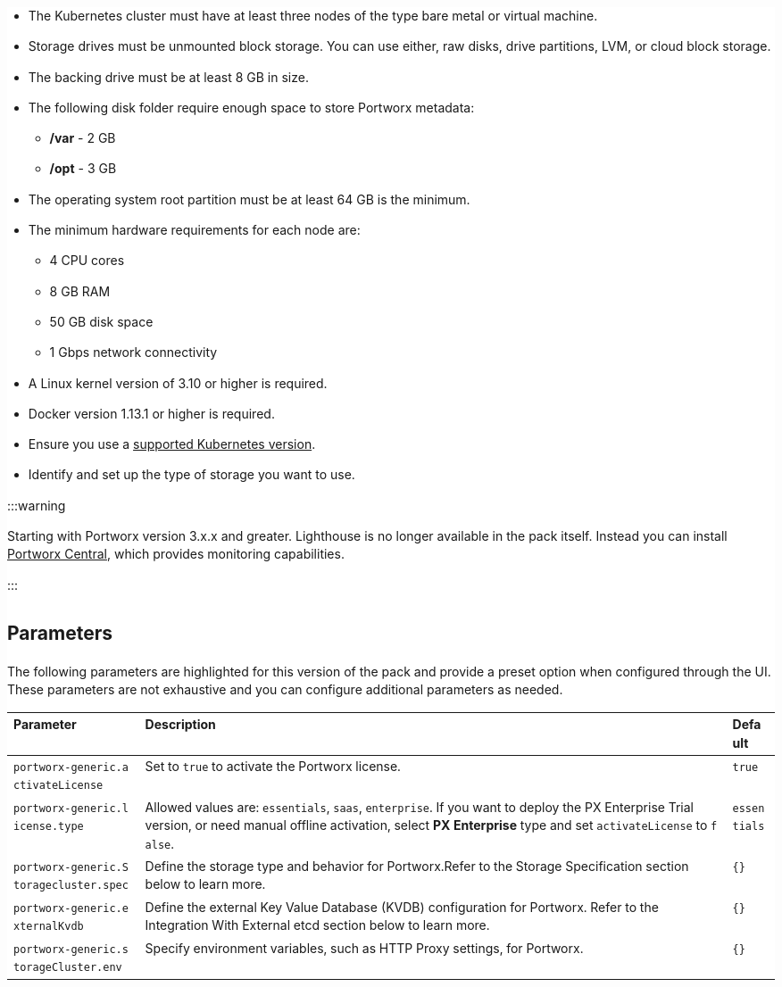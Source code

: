 - The Kubernetes cluster must have at least three nodes of the type bare metal or virtual machine.

- Storage drives must be unmounted block storage. You can use either, raw disks, drive partitions, LVM, or cloud block
  storage.

- The backing drive must be at least 8 GB in size.

- The following disk folder require enough space to store Portworx metadata:

  - **/var** - 2 GB

  - **/opt** - 3 GB

- The operating system root partition must be at least 64 GB is the minimum.

- The minimum hardware requirements for each node are:

  - 4 CPU cores

  - 8 GB RAM

  - 50 GB disk space

  - 1 Gbps network connectivity

- A Linux kernel version of 3.10 or higher is required.

* Docker version 1.13.1 or higher is required.

- Ensure you use a
  [supported Kubernetes version](https://docs.portworx.com/portworx-enterprise/install-portworx/prerequisites#supported-kubernetes-versions).

- Identify and set up the type of storage you want to use.

:::warning

Starting with Portworx version 3.x.x and greater. Lighthouse is no longer available in the pack itself. Instead you can
install [Portworx Central](https://docs.portworx.com/portworx-central-on-prem/install/px-central.html), which provides
monitoring capabilities.

:::

## Parameters

The following parameters are highlighted for this version of the pack and provide a preset option when configured
through the UI. These parameters are not exhaustive and you can configure additional parameters as needed.

| Parameter                              | Description                                                                                                                                                                                                           | Default      |
| :------------------------------------- | :-------------------------------------------------------------------------------------------------------------------------------------------------------------------------------------------------------------------- | :----------- |
| `portworx-generic.activateLicense`     | Set to `true` to activate the Portworx license.                                                                                                                                                                       | `true`       |
| `portworx-generic.license.type`        | Allowed values are: `essentials`, `saas`, `enterprise`. If you want to deploy the PX Enterprise Trial version, or need manual offline activation, select **PX Enterprise** type and set `activateLicense` to `false`. | `essentials` |
| `portworx-generic.Storagecluster.spec` | Define the storage type and behavior for Portworx.Refer to the Storage Specification section below to learn more.                                                                                                     | `{}`         |
| `portworx-generic.externalKvdb`        | Define the external Key Value Database (KVDB) configuration for Portworx. Refer to the Integration With External etcd section below to learn more.                                                                    | `{}`         |
| `portworx-generic.storageCluster.env`  | Specify environment variables, such as HTTP Proxy settings, for Portworx.                                                                                                                                             | `{}`         |
